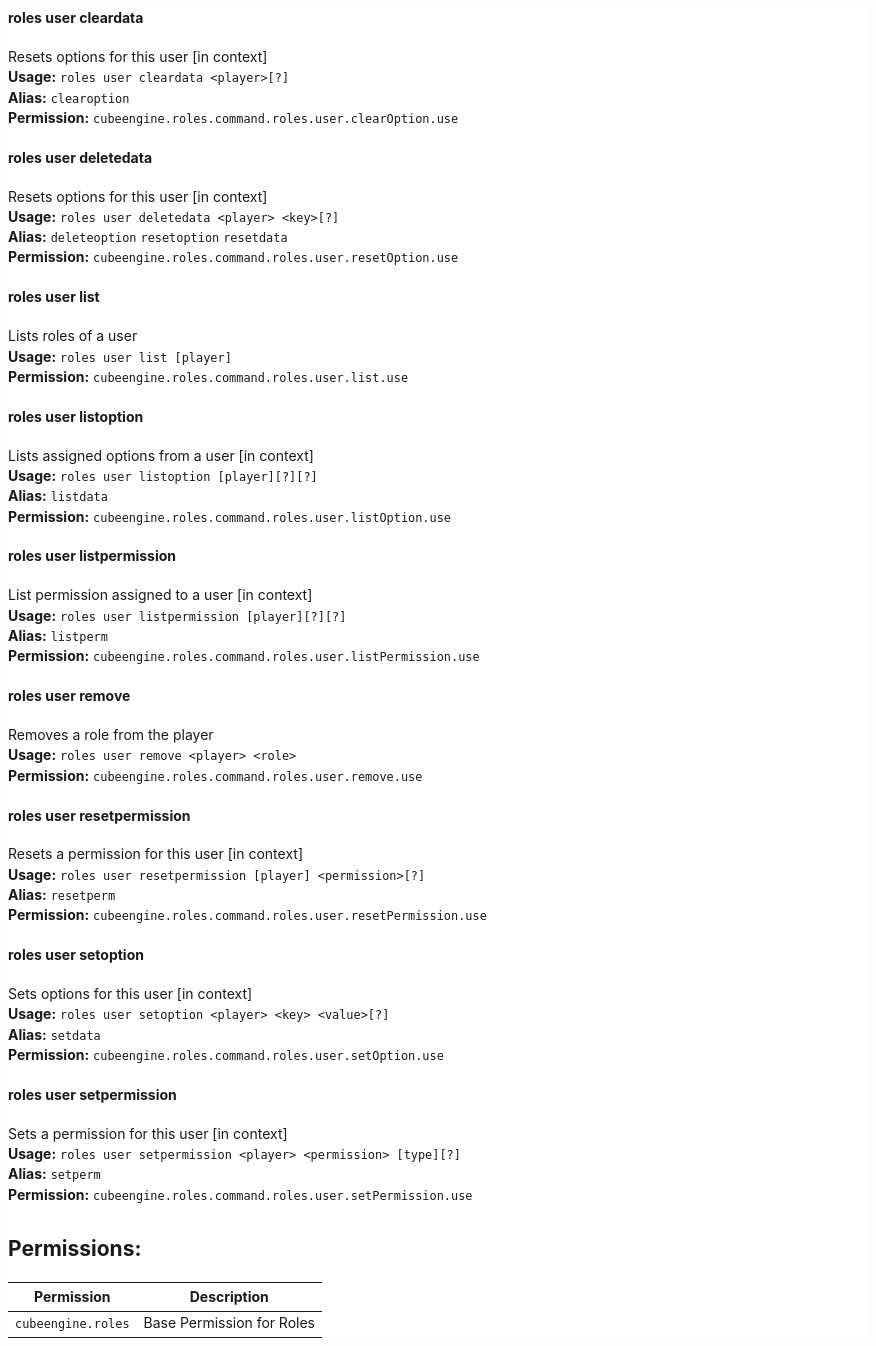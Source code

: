 #### roles&nbsp;user&nbsp;cleardata  
Resets options for this user [in context]  
**Usage:** `roles user cleardata <player>[?]`  
**Alias:** `clearoption`  
**Permission:** `cubeengine.roles.command.roles.user.clearOption.use`  
  

#### roles&nbsp;user&nbsp;deletedata  
Resets options for this user [in context]  
**Usage:** `roles user deletedata <player> <key>[?]`  
**Alias:** `deleteoption` `resetoption` `resetdata`  
**Permission:** `cubeengine.roles.command.roles.user.resetOption.use`  
  

#### roles&nbsp;user&nbsp;list  
Lists roles of a user  
**Usage:** `roles user list [player]`  
**Permission:** `cubeengine.roles.command.roles.user.list.use`  
  

#### roles&nbsp;user&nbsp;listoption  
Lists assigned options from a user [in context]  
**Usage:** `roles user listoption [player][?][?]`  
**Alias:** `listdata`  
**Permission:** `cubeengine.roles.command.roles.user.listOption.use`  
  

#### roles&nbsp;user&nbsp;listpermission  
List permission assigned to a user [in context]  
**Usage:** `roles user listpermission [player][?][?]`  
**Alias:** `listperm`  
**Permission:** `cubeengine.roles.command.roles.user.listPermission.use`  
  

#### roles&nbsp;user&nbsp;remove  
Removes a role from the player  
**Usage:** `roles user remove <player> <role>`  
**Permission:** `cubeengine.roles.command.roles.user.remove.use`  
  

#### roles&nbsp;user&nbsp;resetpermission  
Resets a permission for this user [in context]  
**Usage:** `roles user resetpermission [player] <permission>[?]`  
**Alias:** `resetperm`  
**Permission:** `cubeengine.roles.command.roles.user.resetPermission.use`  
  

#### roles&nbsp;user&nbsp;setoption  
Sets options for this user [in context]  
**Usage:** `roles user setoption <player> <key> <value>[?]`  
**Alias:** `setdata`  
**Permission:** `cubeengine.roles.command.roles.user.setOption.use`  
  

#### roles&nbsp;user&nbsp;setpermission  
Sets a permission for this user [in context]  
**Usage:** `roles user setpermission <player> <permission> [type][?]`  
**Alias:** `setperm`  
**Permission:** `cubeengine.roles.command.roles.user.setPermission.use`  
  

## Permissions:

| Permission | Description |
| --- | --- |
| `cubeengine.roles` | Base Permission for Roles |
